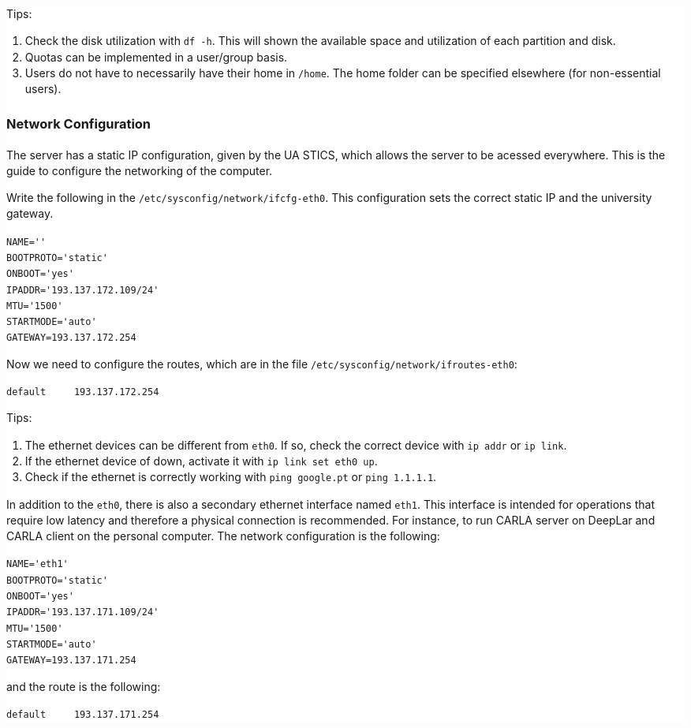 Tips:
1. Check the disk utilization with `df -h`. This will shown the available space and utilization of each partition and disk.
2. Quotas can be implemented in a user/group basis.
3. Users do not have to necessarily have their home in `/home`. The home folder can be specified elsewhere (for non-essential users).

### Network Configuration

The server has a static IP configuration, given by the UA STICS, which allows the server to be acessed everywhere. This is the guide to configure the networking of the computer.

Write the following in the `/etc/sysconfig/network/ifcfg-eth0`. This configuration sets the correct static IP and the university gateway. 

```
NAME=''
BOOTPROTO='static'
ONBOOT='yes'
IPADDR='193.137.172.109/24'
MTU='1500'
STARTMODE='auto'
GATEWAY=193.137.172.254
```

Now we need to configure the routes, which are in the file `/etc/sysconfig/network/ifroutes-eth0`:

```
default		193.137.172.254
```

Tips:
1. The ethernet devices can be different from `eth0`. If so, check the correct device with `ip addr` or `ip link`.
2. If the ethernet device of down, activate it with `ip link set eth0 up`.
3. Check if the ethernet is correctly working with `ping google.pt` or `ping 1.1.1.1`.


In addition to the `eth0`, there is also a secondary ethernet interface named `eth1`. This interface is intended for operations that require low latency and therefore a physical connection is recommended. For instance, to run CARLA server on DeepLar and CARLA client on the personal computer. The network configuration is the following:

```
NAME='eth1'
BOOTPROTO='static'
ONBOOT='yes'
IPADDR='193.137.171.109/24'
MTU='1500'
STARTMODE='auto'
GATEWAY=193.137.171.254   
```

and the route is the following:

```
default 	193.137.171.254
```
